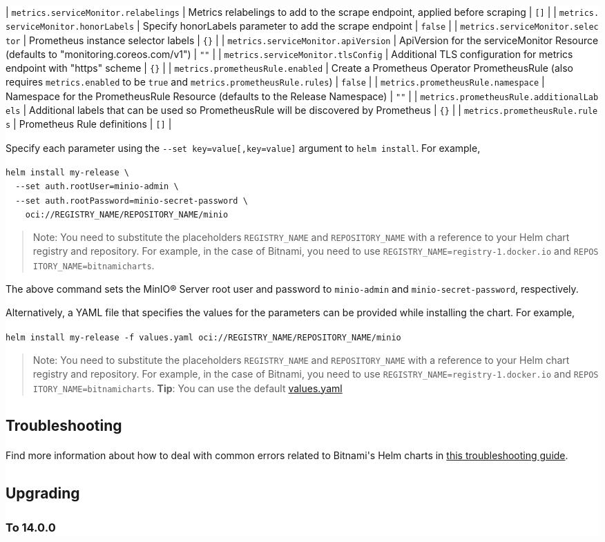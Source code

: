| `metrics.serviceMonitor.relabelings`       | Metrics relabelings to add to the scrape endpoint, applied before scraping                                                    | `[]`                                                     |
| `metrics.serviceMonitor.honorLabels`       | Specify honorLabels parameter to add the scrape endpoint                                                                      | `false`                                                  |
| `metrics.serviceMonitor.selector`          | Prometheus instance selector labels                                                                                           | `{}`                                                     |
| `metrics.serviceMonitor.apiVersion`        | ApiVersion for the serviceMonitor Resource (defaults to "monitoring.coreos.com/v1")                                           | `""`                                                     |
| `metrics.serviceMonitor.tlsConfig`         | Additional TLS configuration for metrics endpoint with "https" scheme                                                         | `{}`                                                     |
| `metrics.prometheusRule.enabled`           | Create a Prometheus Operator PrometheusRule (also requires `metrics.enabled` to be `true` and `metrics.prometheusRule.rules`) | `false`                                                  |
| `metrics.prometheusRule.namespace`         | Namespace for the PrometheusRule Resource (defaults to the Release Namespace)                                                 | `""`                                                     |
| `metrics.prometheusRule.additionalLabels`  | Additional labels that can be used so PrometheusRule will be discovered by Prometheus                                         | `{}`                                                     |
| `metrics.prometheusRule.rules`             | Prometheus Rule definitions                                                                                                   | `[]`                                                     |

Specify each parameter using the `--set key=value[,key=value]` argument to `helm install`. For example,

```console
helm install my-release \
  --set auth.rootUser=minio-admin \
  --set auth.rootPassword=minio-secret-password \
    oci://REGISTRY_NAME/REPOSITORY_NAME/minio
```

> Note: You need to substitute the placeholders `REGISTRY_NAME` and `REPOSITORY_NAME` with a reference to your Helm chart registry and repository. For example, in the case of Bitnami, you need to use `REGISTRY_NAME=registry-1.docker.io` and `REPOSITORY_NAME=bitnamicharts`.

The above command sets the MinIO&reg; Server root user and password to `minio-admin` and `minio-secret-password`, respectively.

Alternatively, a YAML file that specifies the values for the parameters can be provided while installing the chart. For example,

```console
helm install my-release -f values.yaml oci://REGISTRY_NAME/REPOSITORY_NAME/minio
```

> Note: You need to substitute the placeholders `REGISTRY_NAME` and `REPOSITORY_NAME` with a reference to your Helm chart registry and repository. For example, in the case of Bitnami, you need to use `REGISTRY_NAME=registry-1.docker.io` and `REPOSITORY_NAME=bitnamicharts`.
> **Tip**: You can use the default [values.yaml](https://github.com/bitnami/charts/tree/main/bitnami/minio/values.yaml)

## Troubleshooting

Find more information about how to deal with common errors related to Bitnami's Helm charts in [this troubleshooting guide](https://docs.bitnami.com/general/how-to/troubleshoot-helm-chart-issues).

## Upgrading

### To 14.0.0
